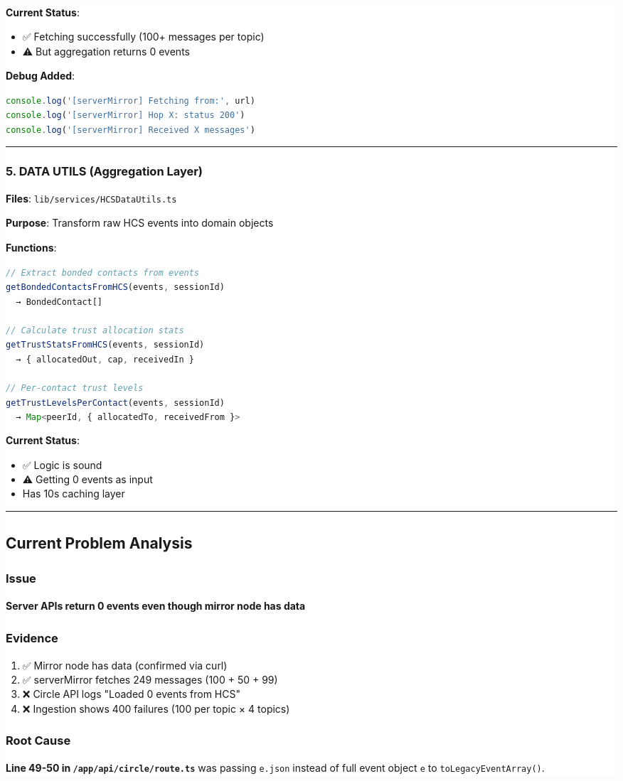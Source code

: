 **Current Status**: 
- ✅ Fetching successfully (100+ messages per topic)
- ⚠️ But aggregation returns 0 events

**Debug Added**:
```typescript
console.log('[serverMirror] Fetching from:', url)
console.log('[serverMirror] Hop X: status 200')
console.log('[serverMirror] Received X messages')
```

---

### 5. **DATA UTILS** (Aggregation Layer)
**Files**: `lib/services/HCSDataUtils.ts`

**Purpose**: Transform raw HCS events into domain objects

**Functions**:
```typescript
// Extract bonded contacts from events
getBondedContactsFromHCS(events, sessionId)
  → BondedContact[]

// Calculate trust allocation stats
getTrustStatsFromHCS(events, sessionId)
  → { allocatedOut, cap, receivedIn }

// Per-contact trust levels
getTrustLevelsPerContact(events, sessionId)
  → Map<peerId, { allocatedTo, receivedFrom }>
```

**Current Status**:
- ✅ Logic is sound
- ⚠️ Getting 0 events as input
- Has 10s caching layer

---

## Current Problem Analysis

### Issue
**Server APIs return 0 events even though mirror node has data**

### Evidence
1. ✅ Mirror node has data (confirmed via curl)
2. ✅ serverMirror fetches 249 messages (100 + 50 + 99)
3. ❌ Circle API logs "Loaded 0 events from HCS"
4. ❌ Ingestion shows 400 failures (100 per topic × 4 topics)

### Root Cause
**Line 49-50 in `/app/api/circle/route.ts`** was passing `e.json` instead of full event object `e` to `toLegacyEventArray()`.
